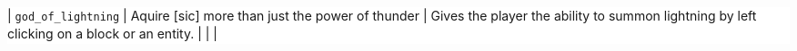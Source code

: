 | `god_of_lightning`                      | Aquire [sic] more than just the power of thunder                                                                                                                                                                                                                                                                                                                                                                                                                                    | Gives the player the ability to summon lightning by left clicking on a block or an entity.                                                                                                                                                                                                                                                                                                                                                                                                                                                                                                                                                                                                                                                                                                                                                                                                                                                                                                                                                                                                                                                                                                                                                                                                                                                                                                                                                                                                       |                                                                                                                                                                                                                                                                                                                                                                                                                                                                                                                                                                                                                                                                                                                                                                                                                                                                                                                           |                                                                                                                                                                                                                                                                                                |